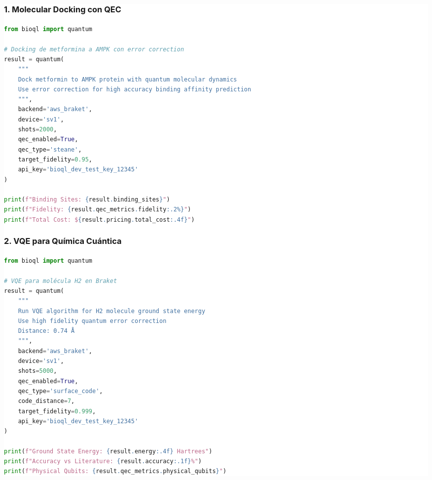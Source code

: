 ### 1. Molecular Docking con QEC

```python
from bioql import quantum

# Docking de metformina a AMPK con error correction
result = quantum(
    """
    Dock metformin to AMPK protein with quantum molecular dynamics
    Use error correction for high accuracy binding affinity prediction
    """,
    backend='aws_braket',
    device='sv1',
    shots=2000,
    qec_enabled=True,
    qec_type='steane',
    target_fidelity=0.95,
    api_key='bioql_dev_test_key_12345'
)

print(f"Binding Sites: {result.binding_sites}")
print(f"Fidelity: {result.qec_metrics.fidelity:.2%}")
print(f"Total Cost: ${result.pricing.total_cost:.4f}")
```

### 2. VQE para Química Cuántica

```python
from bioql import quantum

# VQE para molécula H2 en Braket
result = quantum(
    """
    Run VQE algorithm for H2 molecule ground state energy
    Use high fidelity quantum error correction
    Distance: 0.74 Å
    """,
    backend='aws_braket',
    device='sv1',
    shots=5000,
    qec_enabled=True,
    qec_type='surface_code',
    code_distance=7,
    target_fidelity=0.999,
    api_key='bioql_dev_test_key_12345'
)

print(f"Ground State Energy: {result.energy:.4f} Hartrees")
print(f"Accuracy vs Literature: {result.accuracy:.1f}%")
print(f"Physical Qubits: {result.qec_metrics.physical_qubits}")
```
